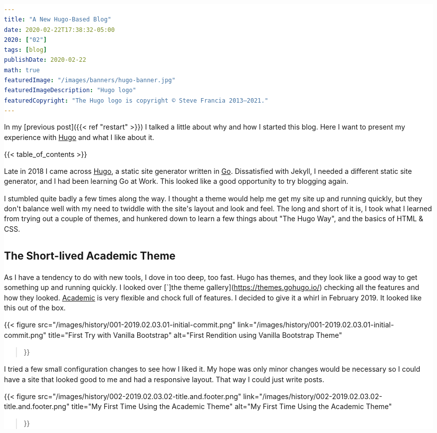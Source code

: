 ```yaml
---
title: "A New Hugo-Based Blog"
date: 2020-02-22T17:38:32-05:00
2020: ["02"]
tags: [blog]
publishDate: 2020-02-22
math: true
featuredImage: "/images/banners/hugo-banner.jpg"
featuredImageDescription: "Hugo logo"
featuredCopyright: "The Hugo logo is copyright © Steve Francia 2013–2021."
---
```


In my [previous post]({{< ref "restart" >}}) I talked a little about why and how I started this blog. Here I want to present my experience with [Hugo] and what I like about it.


{{< table_of_contents >}}

Late in 2018  I came across [Hugo], a static site generator written in [Go][golang]. Dissatisfied with Jekyll, I needed a different static site generator, and I had been learning Go at Work. This looked like a good opportunity to try blogging again.

I stumbled quite badly a few times along the way. I thought a theme would help me get my site up and running quickly, but they don't balance well with my need to twiddle with the site's layout and look and feel. The long and short of it is, I took what I learned from trying out a couple of themes, and hunkered down to learn a few things about "The Hugo Way", and the basics of HTML & CSS.

## The Short-lived Academic Theme

As I have a tendency to do with new tools, I dove in too deep, too fast. Hugo has themes, and they look like a good way to get something up and running quickly. I looked over [`]the theme gallery](https://themes.gohugo.io/) checking all the features and how they looked. [Academic](https://themes.gohugo.io/academic/) is very flexible and chock full of features. I decided to give it a whirl in February 2019. It looked like this out of the box.

{{< figure
  src="/images/history/001-2019.02.03.01-initial-commit.png"
  link="/images/history/001-2019.02.03.01-initial-commit.png"
  title="First Try with Vanilla Bootstrap"
  alt="First Rendition using Vanilla Bootstrap Theme"
>}}

I tried a few small configuration changes to see how I liked it. My hope was only minor changes would be necessary so I could have a site that looked good to me and had a responsive layout. That way I could just write posts.

{{< figure
  src="/images/history/002-2019.02.03.02-title.and.footer.png"
  link="/images/history/002-2019.02.03.02-title.and.footer.png"
  title="My First Time Using the Academic Theme"
  alt="My First Time Using the Academic Theme"
>}}


[hugo]:  https://gohugo.io/
[golang]: https://golang.org
[vanilla bootstrap]: https://themes.gohugo.io/vanilla-bootstrap-hugo-theme/
[css custom properties]: https://developer.mozilla.org/en-US/docs/Web/CSS/Using_CSS_custom_properties
[gwern.net]: https://www.gwern.net/index